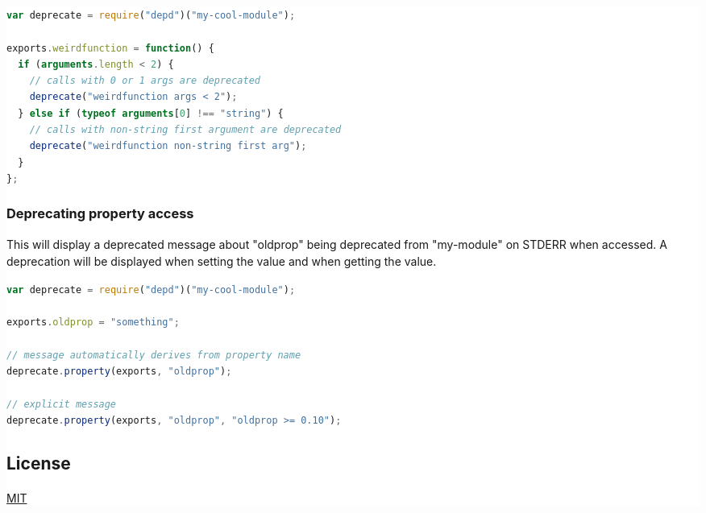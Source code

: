 ```js
var deprecate = require("depd")("my-cool-module");

exports.weirdfunction = function() {
  if (arguments.length < 2) {
    // calls with 0 or 1 args are deprecated
    deprecate("weirdfunction args < 2");
  } else if (typeof arguments[0] !== "string") {
    // calls with non-string first argument are deprecated
    deprecate("weirdfunction non-string first arg");
  }
};
```

### Deprecating property access

This will display a deprecated message about "oldprop" being deprecated
from "my-module" on STDERR when accessed. A deprecation will be displayed
when setting the value and when getting the value.

```js
var deprecate = require("depd")("my-cool-module");

exports.oldprop = "something";

// message automatically derives from property name
deprecate.property(exports, "oldprop");

// explicit message
deprecate.property(exports, "oldprop", "oldprop >= 0.10");
```

## License

[MIT](LICENSE)

[npm-version-image]: https://img.shields.io/npm/v/depd.svg
[npm-downloads-image]: https://img.shields.io/npm/dm/depd.svg
[npm-url]: https://npmjs.org/package/depd
[travis-image]: https://img.shields.io/travis/dougwilson/nodejs-depd/master.svg?label=linux
[travis-url]: https://travis-ci.org/dougwilson/nodejs-depd
[appveyor-image]: https://img.shields.io/appveyor/ci/dougwilson/nodejs-depd/master.svg?label=windows
[appveyor-url]: https://ci.appveyor.com/project/dougwilson/nodejs-depd
[coveralls-image]: https://img.shields.io/coveralls/dougwilson/nodejs-depd/master.svg
[coveralls-url]: https://coveralls.io/r/dougwilson/nodejs-depd?branch=master
[node-image]: https://img.shields.io/node/v/depd.svg
[node-url]: https://nodejs.org/en/download/
